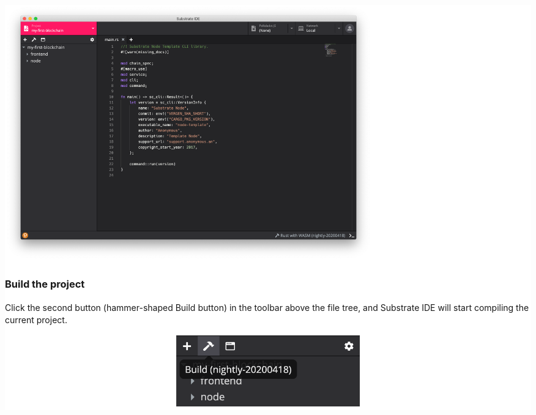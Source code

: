   <img src="./img/project_editor.png" width="600px">
</p>

### Build the project
Click the second button (hammer-shaped Build button) in the toolbar above the file tree, and Substrate IDE will start compiling the current project.

<p align="center">
  <img src="./img/build_button.png" width="300px">
</p>
